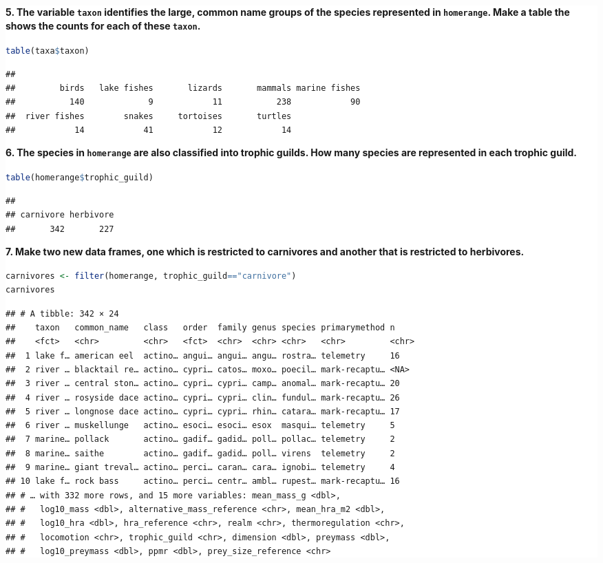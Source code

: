 **5. The variable `taxon` identifies the large, common name groups of the species represented in `homerange`. Make a table the shows the counts for each of these `taxon`.**  


```r
table(taxa$taxon)
```

```
## 
##         birds   lake fishes       lizards       mammals marine fishes 
##           140             9            11           238            90 
##  river fishes        snakes     tortoises       turtles 
##            14            41            12            14
```

**6. The species in `homerange` are also classified into trophic guilds. How many species are represented in each trophic guild.**  

```r
table(homerange$trophic_guild)
```

```
## 
## carnivore herbivore 
##       342       227
```

**7. Make two new data frames, one which is restricted to carnivores and another that is restricted to herbivores.**  


```r
carnivores <- filter(homerange, trophic_guild=="carnivore")
carnivores 
```

```
## # A tibble: 342 × 24
##    taxon   common_name   class   order  family genus species primarymethod n    
##    <fct>   <chr>         <chr>   <fct>  <chr>  <chr> <chr>   <chr>         <chr>
##  1 lake f… american eel  actino… angui… angui… angu… rostra… telemetry     16   
##  2 river … blacktail re… actino… cypri… catos… moxo… poecil… mark-recaptu… <NA> 
##  3 river … central ston… actino… cypri… cypri… camp… anomal… mark-recaptu… 20   
##  4 river … rosyside dace actino… cypri… cypri… clin… fundul… mark-recaptu… 26   
##  5 river … longnose dace actino… cypri… cypri… rhin… catara… mark-recaptu… 17   
##  6 river … muskellunge   actino… esoci… esoci… esox  masqui… telemetry     5    
##  7 marine… pollack       actino… gadif… gadid… poll… pollac… telemetry     2    
##  8 marine… saithe        actino… gadif… gadid… poll… virens  telemetry     2    
##  9 marine… giant treval… actino… perci… caran… cara… ignobi… telemetry     4    
## 10 lake f… rock bass     actino… perci… centr… ambl… rupest… mark-recaptu… 16   
## # … with 332 more rows, and 15 more variables: mean_mass_g <dbl>,
## #   log10_mass <dbl>, alternative_mass_reference <chr>, mean_hra_m2 <dbl>,
## #   log10_hra <dbl>, hra_reference <chr>, realm <chr>, thermoregulation <chr>,
## #   locomotion <chr>, trophic_guild <chr>, dimension <dbl>, preymass <dbl>,
## #   log10_preymass <dbl>, ppmr <dbl>, prey_size_reference <chr>
```
